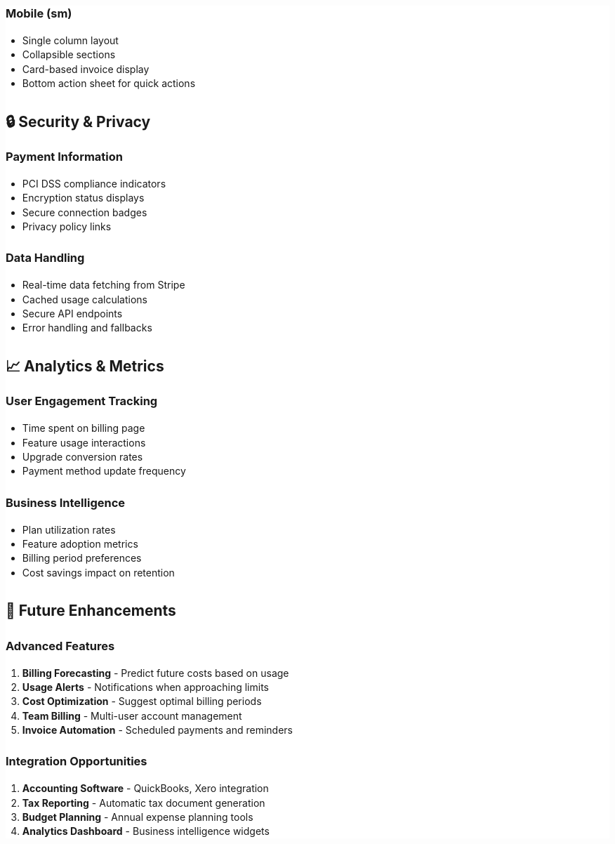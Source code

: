 ### Mobile (sm)
- Single column layout
- Collapsible sections
- Card-based invoice display
- Bottom action sheet for quick actions

## 🔒 Security & Privacy

### Payment Information
- PCI DSS compliance indicators
- Encryption status displays
- Secure connection badges
- Privacy policy links

### Data Handling
- Real-time data fetching from Stripe
- Cached usage calculations
- Secure API endpoints
- Error handling and fallbacks

## 📈 Analytics & Metrics

### User Engagement Tracking
- Time spent on billing page
- Feature usage interactions
- Upgrade conversion rates
- Payment method update frequency

### Business Intelligence
- Plan utilization rates
- Feature adoption metrics
- Billing period preferences
- Cost savings impact on retention

## 🚀 Future Enhancements

### Advanced Features
1. **Billing Forecasting** - Predict future costs based on usage
2. **Usage Alerts** - Notifications when approaching limits
3. **Cost Optimization** - Suggest optimal billing periods
4. **Team Billing** - Multi-user account management
5. **Invoice Automation** - Scheduled payments and reminders

### Integration Opportunities
1. **Accounting Software** - QuickBooks, Xero integration
2. **Tax Reporting** - Automatic tax document generation
3. **Budget Planning** - Annual expense planning tools
4. **Analytics Dashboard** - Business intelligence widgets
